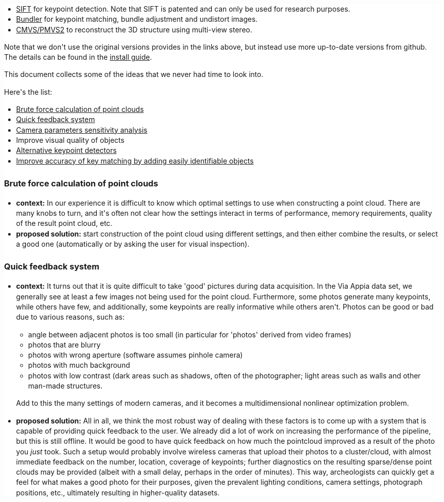- [SIFT](http://www.cs.ubc.ca/~lowe/keypoints/) for keypoint detection. Note that SIFT is patented and can only be used for research purposes. 
- [Bundler](http://www.cs.cornell.edu/~snavely/bundler/) for keypoint matching, bundle adjustment and undistort images. 
- [CMVS/PMVS2](http://www.di.ens.fr/cmvs/) to reconstruct the 3D structure using multi-view stereo.

Note that we don't use the original versions provides in the links above, but instead use more up-to-date versions from github. The details can be found in the 
[install guide](./install-ubuntu-14.10.md).

This document collects some of the ideas that we never had time to look into.

Here's the list:
* [Brute force calculation of point clouds](#brute-force-calculation-of-point-clouds)
* [Quick feedback system](#quick-feedback-system)
* [Camera parameters sensitivity analysis](#camera-parameters-sensitivity-analysis)
* Improve visual quality of objects
* [Alternative keypoint detectors](#alternative-keypoint-detectors)
* [Improve accuracy of key matching by adding easily identifiable objects](#improve-accuracy-of-key-matching-by-adding-easily-identifiable-objects)

<label name="brute-force-calculation-of-point-clouds" />

### Brute force calculation of point clouds
* **context:** In our experience it is difficult to know which optimal settings to use when constructing a point cloud. There are many knobs to turn, and it's often not clear how the settings interact in terms of performance, memory requirements, quality of the result point cloud, etc.
* **proposed solution:** start construction of the point cloud using different settings, and then either combine the results, or select a good one (automatically or by asking the user for visual inspection).


<label name="quick-feedback-system" />

### Quick feedback system
* **context:** It turns out that it is quite difficult to take 'good' pictures during data acquisition. In the Via Appia data set, we generally see at least a few images not being used for the point cloud. Furthermore, some photos generate many keypoints, while others have few, and additionally, some keypoints are really informative while others aren't. Photos can be good or bad due to various reasons, such as:

    * angle between adjacent photos is too small (in particular for 'photos' derived from video frames)
    * photos that are blurry
    * photos with wrong aperture (software assumes pinhole camera)
    * photos with much background
    * photos with low contrast (dark areas such as shadows, often of the photographer; light areas such as walls and other man-made structures.

    Add to this the many settings of modern cameras, and it becomes a multidimensional nonlinear optimization problem.
 
* **proposed solution:** All in all, we think the most robust way of dealing with these factors is to come up with a system that is capable of providing quick feedback to the user. We already did a lot of work on increasing the performance of the pipeline, but this is still offline. It would be good to have quick feedback on how much the pointcloud improved as a result of the photo you _just_ took. Such a setup would probably involve wireless cameras that upload their photos to a cluster/cloud, with almost immediate feedback on the number, location, coverage of keypoints; further diagnostics on the resulting sparse/dense point clouds may be provided (albeit with a small delay, perhaps in the order of minutes). This way, archeologists can quickly get a feel for what makes a good photo for their purposes, given the prevalent lighting conditions, camera settings, photograph positions, etc., ultimately resulting in higher-quality datasets.
